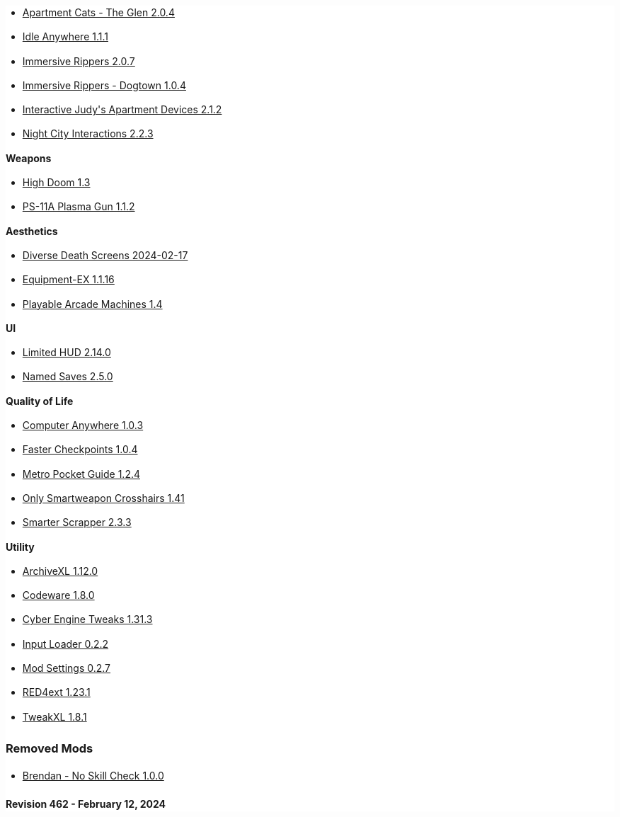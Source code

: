 - [Apartment Cats - The Glen 2.0.4](https://www.nexusmods.com/cyberpunk2077/mods/6276)
  
- [Idle Anywhere 1.1.1](https://www.nexusmods.com/cyberpunk2077/mods/8038)
  
- [Immersive Rippers 2.0.7](https://www.nexusmods.com/cyberpunk2077/mods/7064)
  
- [Immersive Rippers - Dogtown 1.0.4](https://www.nexusmods.com/cyberpunk2077/mods/10255)
  
- [Interactive Judy's Apartment Devices 2.1.2](https://www.nexusmods.com/cyberpunk2077/mods/8099)
  
- [Night City Interactions 2.2.3](https://www.nexusmods.com/cyberpunk2077/mods/5519)

**Weapons**

- [High Doom 1.3](https://www.nexusmods.com/cyberpunk2077/mods/11790)
  
- [PS-11A Plasma Gun 1.1.2](https://www.nexusmods.com/cyberpunk2077/mods/11663)

**Aesthetics**

- [Diverse Death Screens 2024-02-17](https://www.nexusmods.com/cyberpunk2077/mods/12673)
  
- [Equipment-EX 1.1.16](https://www.nexusmods.com/cyberpunk2077/mods/6945)
  
- [Playable Arcade Machines 1.4](https://www.nexusmods.com/cyberpunk2077/mods/4213)

**UI**

- [Limited HUD 2.14.0](https://www.nexusmods.com/cyberpunk2077/mods/2592)
  
- [Named Saves 2.5.0](https://www.nexusmods.com/cyberpunk2077/mods/4521)

**Quality of Life**

- [Computer Anywhere 1.0.3](https://www.nexusmods.com/cyberpunk2077/mods/12520)
  
- [Faster Checkpoints 1.0.4](https://www.nexusmods.com/cyberpunk2077/mods/9724)
  
- [Metro Pocket Guide 1.2.4](https://www.nexusmods.com/cyberpunk2077/mods/11882)
  
- [Only Smartweapon Crosshairs 1.41](https://www.nexusmods.com/cyberpunk2077/mods/5434)
  
- [Smarter Scrapper 2.3.3](https://www.nexusmods.com/cyberpunk2077/mods/2687)

**Utility**

- [ArchiveXL 1.12.0](https://www.nexusmods.com/cyberpunk2077/mods/4198)
  
- [Codeware 1.8.0](https://www.nexusmods.com/cyberpunk2077/mods/7780)
  
- [Cyber Engine Tweaks 1.31.3](https://www.nexusmods.com/cyberpunk2077/mods/107)
  
- [Input Loader 0.2.2](https://www.nexusmods.com/cyberpunk2077/mods/4575)
  
- [Mod Settings 0.2.7](https://www.nexusmods.com/cyberpunk2077/mods/4885)
  
- [RED4ext 1.23.1](https://www.nexusmods.com/cyberpunk2077/mods/2380)
  
- [TweakXL 1.8.1](https://www.nexusmods.com/cyberpunk2077/mods/4197)

### Removed Mods

- [Brendan - No Skill Check 1.0.0](https://www.nexusmods.com/cyberpunk2077/mods/12046)

#### Revision 462 - February 12, 2024
